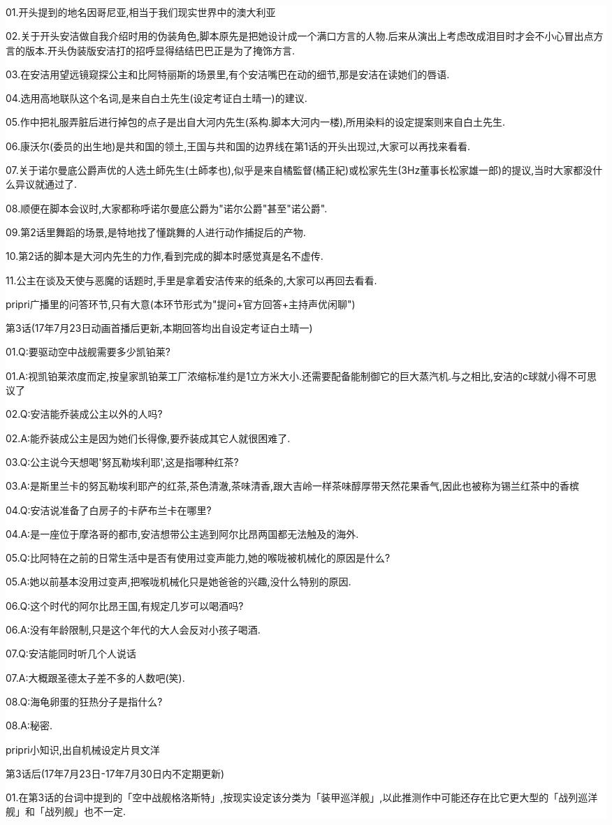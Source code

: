 01.开头提到的地名因哥尼亚,相当于我们现实世界中的澳大利亚

02.关于开头安洁做自我介绍时用的伪装角色,脚本原先是把她设计成一个满口方言的人物.后来从演出上考虑改成泪目时才会不小心冒出点方言的版本.开头伪装版安洁打的招呼显得结结巴巴正是为了掩饰方言.

03.在安洁用望远镜窥探公主和比阿特丽斯的场景里,有个安洁嘴巴在动的细节,那是安洁在读她们的唇语.

04.选用高地联队这个名词,是来自白土先生(设定考证白土晴一)的建议.

05.作中把礼服弄脏后进行掉包的点子是出自大河内先生(系构.脚本大河内一楼),所用染料的设定提案则来自白土先生.

06.康沃尔(委员的出生地)是共和国的领土,王国与共和国的边界线在第1话的开头出现过,大家可以再找来看看.

07.关于诺尔曼底公爵声优的人选土師先生(土師孝也),似乎是来自橘監督(橘正紀)或松家先生(3Hz董事长松家雄一郎)的提议,当时大家都没什么异议就通过了.

08.顺便在脚本会议时,大家都称呼诺尔曼底公爵为"诺尔公爵"甚至"诺公爵".

09.第2话里舞蹈的场景,是特地找了懂跳舞的人进行动作捕捉后的产物.

10.第2话的脚本是大河内先生的力作,看到完成的脚本时感觉真是名不虚传.

11.公主在谈及天使与恶魔的话题时,手里是拿着安洁传来的纸条的,大家可以再回去看看.


pripri广播里的问答环节,只有大意(本环节形式为"提问+官方回答+主持声优闲聊")

第3话(17年7月23日动画首播后更新,本期回答均出自设定考证白土晴一)

01.Q:要驱动空中战舰需要多少凯铂莱?

01.A:视凯铂莱浓度而定,按皇家凯铂莱工厂浓缩标准约是1立方米大小.还需要配备能制御它的巨大蒸汽机.与之相比,安洁的c球就小得不可思议了

02.Q:安洁能乔装成公主以外的人吗?

02.A:能乔装成公主是因为她们长得像,要乔装成其它人就很困难了.

03.Q:公主说今天想喝'努瓦勒埃利耶',这是指哪种红茶?

03.A:是斯里兰卡的努瓦勒埃利耶产的红茶,茶色清澈,茶味清香,跟大吉岭一样茶味醇厚带天然花果香气,因此也被称为锡兰红茶中的香槟

04.Q:安洁说准备了白房子的卡萨布兰卡在哪里?

04.A:是一座位于摩洛哥的都市,安洁想带公主逃到阿尔比昂两国都无法触及的海外.

05.Q:比阿特在之前的日常生活中是否有使用过变声能力,她的喉咙被机械化的原因是什么?

05.A:她以前基本没用过变声,把喉咙机械化只是她爸爸的兴趣,没什么特别的原因.

06.Q:这个时代的阿尔比昂王国,有规定几岁可以喝酒吗?

06.A:没有年龄限制,只是这个年代的大人会反对小孩子喝酒.

07.Q:安洁能同时听几个人说话

07.A:大概跟圣德太子差不多的人数吧(笑).

08.Q:海龟卵蛋的狂热分子是指什么?

08.A:秘密.


pripri小知识,出自机械设定片貝文洋

第3话后(17年7月23日-17年7月30日内不定期更新)

01.在第3话的台词中提到的「空中战舰格洛斯特」,按现实设定该分类为「装甲巡洋舰」,以此推测作中可能还存在比它更大型的「战列巡洋舰」和「战列舰」也不一定.
